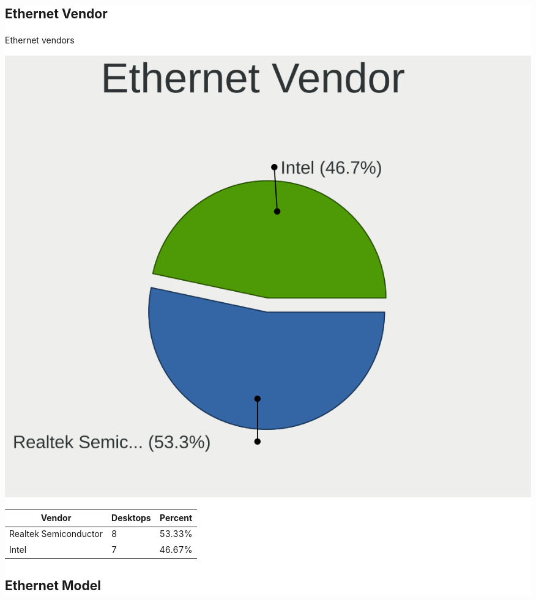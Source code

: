 Ethernet Vendor
---------------

Ethernet vendors

![Ethernet Vendor](./images/pie_chart/net_ethernet_vendor.svg)


| Vendor                | Desktops | Percent |
|-----------------------|----------|---------|
| Realtek Semiconductor | 8        | 53.33%  |
| Intel                 | 7        | 46.67%  |

Ethernet Model
--------------
